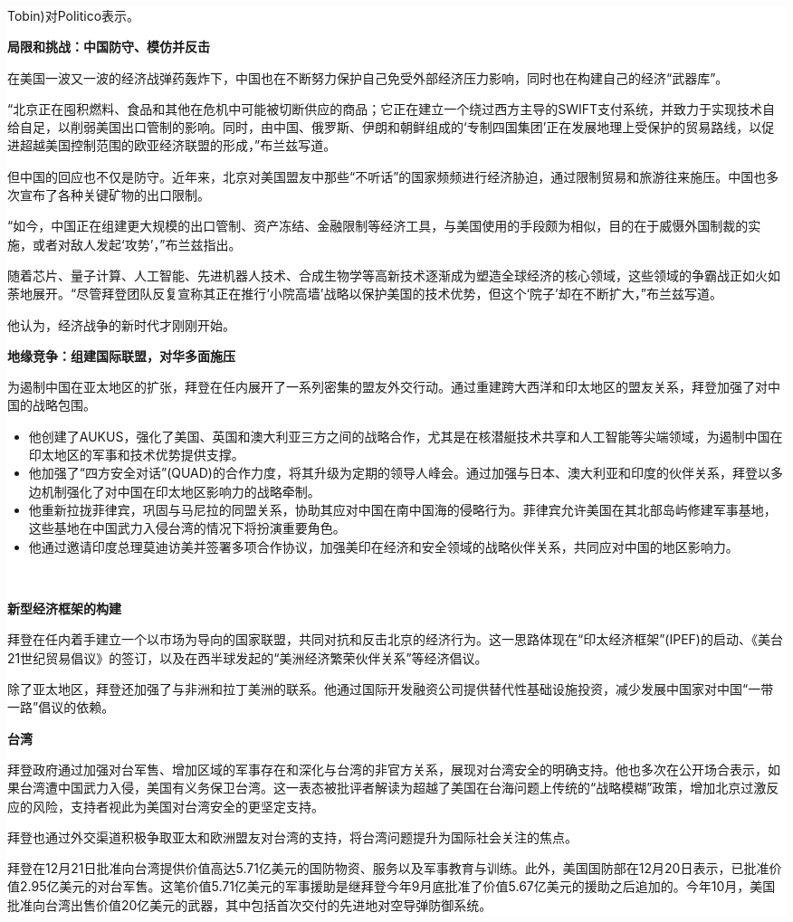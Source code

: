 Tobin)对Politico表示。</p><p style="text-align:start"><strong>局限和挑战：中国防守、模仿并反击</strong></p><p style="text-align:start">在美国一波又一波的经济战弹药轰炸下，中国也在不断努力保护自己免受外部经济压力影响，同时也在构建自己的经济“武器库”。</p><p style="text-align:start">“北京正在囤积燃料、食品和其他在危机中可能被切断供应的商品；它正在建立一个绕过西方主导的SWIFT支付系统，并致力于实现技术自给自足，以削弱美国出口管制的影响。同时，由中国、俄罗斯、伊朗和朝鲜组成的‘专制四国集团’正在发展地理上受保护的贸易路线，以促进超越美国控制范围的欧亚经济联盟的形成，”布兰兹写道。</p><p style="text-align:start">但中国的回应也不仅是防守。近年来，北京对美国盟友中那些“不听话”的国家频频进行经济胁迫，通过限制贸易和旅游往来施压。中国也多次宣布了各种关键矿物的出口限制。</p><p style="text-align:start">“如今，中国正在组建更大规模的出口管制、资产冻结、金融限制等经济工具，与美国使用的手段颇为相似，目的在于威慑外国制裁的实施，或者对敌人发起‘攻势’，”布兰兹指出。</p><a href="/a/7791077.html"></a><p style="text-align:start">随着芯片、量子计算、人工智能、先进机器人技术、合成生物学等高新技术逐渐成为塑造全球经济的核心领域，这些领域的争霸战正如火如荼地展开。“尽管拜登团队反复宣称其正在推行‘小院高墙’战略以保护美国的技术优势，但这个‘院子’却在不断扩大，”布兰兹写道。</p><p style="text-align:start">他认为，经济战争的新时代才刚刚开始。</p><p style="text-align:start"><strong>地缘竞争：组建国际联盟，对华多面施压</strong></p><p style="text-align:start">为遏制中国在亚太地区的扩张，拜登在任内展开了一系列密集的盟友外交行动。通过重建跨大西洋和印太地区的盟友关系，拜登加强了对中国的战略包围。</p><ul><li>他创建了AUKUS，强化了美国、英国和澳大利亚三方之间的战略合作，尤其是在核潜艇技术共享和人工智能等尖端领域，为遏制中国在印太地区的军事和技术优势提供支撑。</li><li>他加强了“四方安全对话”(QUAD)的合作力度，将其升级为定期的领导人峰会。通过加强与日本、澳大利亚和印度的伙伴关系，拜登以多边机制强化了对中国在印太地区影响力的战略牵制。</li><li>他重新拉拢菲律宾，巩固与马尼拉的同盟关系，协助其应对中国在南中国海的侵略行为。菲律宾允许美国在其北部岛屿修建军事基地，这些基地在中国武力入侵台湾的情况下将扮演重要角色。</li><li>他通过邀请印度总理莫迪访美并签署多项合作协议，加强美印在经济和安全领域的战略伙伴关系，共同应对中国的地区影响力。</li></ul><p style="text-align:start"> </p><p style="text-align:start"><strong>新型经济框架的构建</strong></p><p style="text-align:start">拜登在任内着手建立一个以市场为导向的国家联盟，共同对抗和反击北京的经济行为。这一思路体现在“印太经济框架”(IPEF)的启动、《美台21世纪贸易倡议》的签订，以及在西半球发起的“美洲经济繁荣伙伴关系”等经济倡议。</p><p style="text-align:start">除了亚太地区，拜登还加强了与非洲和拉丁美洲的联系。他通过国际开发融资公司提供替代性基础设施投资，减少发展中国家对中国“一带一路”倡议的依赖。</p><p style="text-align:start"><strong>台湾</strong></p><p style="text-align:start">拜登政府通过加强对台军售、增加区域的军事存在和深化与台湾的非官方关系，展现对台湾安全的明确支持。他也多次在公开场合表示，如果台湾遭中国武力入侵，美国有义务保卫台湾。这一表态被批评者解读为超越了美国在台海问题上传统的“战略模糊”政策，增加北京过激反应的风险，支持者视此为美国对台湾安全的更坚定支持。</p><p style="text-align:start">拜登也通过外交渠道积极争取亚太和欧洲盟友对台湾的支持，将台湾问题提升为国际社会关注的焦点。</p><p style="text-align:start">拜登在12月21日批准向台湾提供价值高达5.71亿美元的国防物资、服务以及军事教育与训练。此外，美国国防部在12月20日表示，已批准价值2.95亿美元的对台军售。这笔价值5.71亿美元的军事援助是继拜登今年9月底批准了价值5.67亿美元的援助之后追加的。今年10月，美国批准向台湾出售价值20亿美元的武器，其中包括首次交付的先进地对空导弹防御系统。</p>
